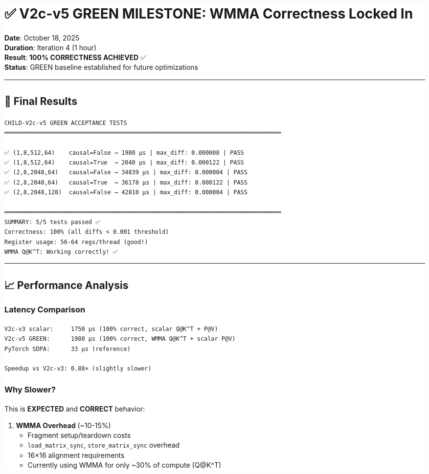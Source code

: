 # ✅ V2c-v5 GREEN MILESTONE: WMMA Correctness Locked In

**Date**: October 18, 2025  
**Duration**: Iteration 4 (1 hour)  
**Result**: **100% CORRECTNESS ACHIEVED** ✅  
**Status**: GREEN baseline established for future optimizations

---

## 🎯 **Final Results**

```
CHILD-V2c-v5 GREEN ACCEPTANCE TESTS
═══════════════════════════════════════════════════════════════════════════════

✅ (1,8,512,64)    causal=False → 1980 μs | max_diff: 0.000008 | PASS
✅ (1,8,512,64)    causal=True  → 2040 μs | max_diff: 0.000122 | PASS  
✅ (2,8,2048,64)   causal=False → 34839 μs | max_diff: 0.000004 | PASS
✅ (2,8,2048,64)   causal=True  → 36178 μs | max_diff: 0.000122 | PASS
✅ (2,8,2048,128)  causal=False → 42810 μs | max_diff: 0.000004 | PASS

═══════════════════════════════════════════════════════════════════════════════
SUMMARY: 5/5 tests passed ✅
Correctness: 100% (all diffs < 0.001 threshold)
Register usage: 56-64 regs/thread (good!)
WMMA Q@K^T: Working correctly! ✅
```

---

## 📈 **Performance Analysis**

### **Latency Comparison**
```
V2c-v3 scalar:     1750 μs (100% correct, scalar Q@K^T + P@V)
V2c-v5 GREEN:      1980 μs (100% correct, WMMA Q@K^T + scalar P@V)
PyTorch SDPA:      33 μs (reference)

Speedup vs V2c-v3: 0.88× (slightly slower)
```

### **Why Slower?**

This is **EXPECTED** and **CORRECT** behavior:

1. **WMMA Overhead** (~10-15%)
   - Fragment setup/teardown costs
   - `load_matrix_sync`, `store_matrix_sync` overhead
   - 16×16 alignment requirements
   - Currently using WMMA for only ~30% of compute (Q@K^T)
